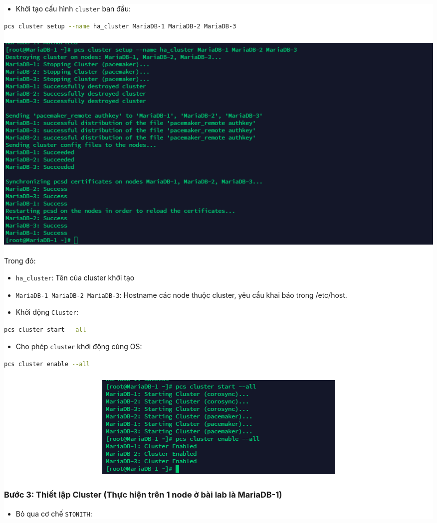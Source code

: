 - Khởi tạo cấu hình `cluster` ban đầu:
```sh
pcs cluster setup --name ha_cluster MariaDB-1 MariaDB-2 MariaDB-3
```
<h3 align="center"><img src="../../Images/Lab/9.png"></h3>

Trong đó:
  - `ha_cluster`: Tên của cluster khởi tạo
  - `MariaDB-1 MariaDB-2 MariaDB-3`: Hostname các node thuộc cluster, yêu cầu khai báo trong /etc/host.

- Khởi động `Cluster`:
```sh
pcs cluster start --all
```
- Cho phép `cluster` khởi động cùng OS:
```sh
pcs cluster enable --all
```
<h3 align="center"><img src="../../Images/Lab/10.png"></h3>

### Bước 3: Thiết lập Cluster (Thực hiện trên 1 node ở bài lab là MariaDB-1)
- Bỏ qua cơ chế `STONITH`:
